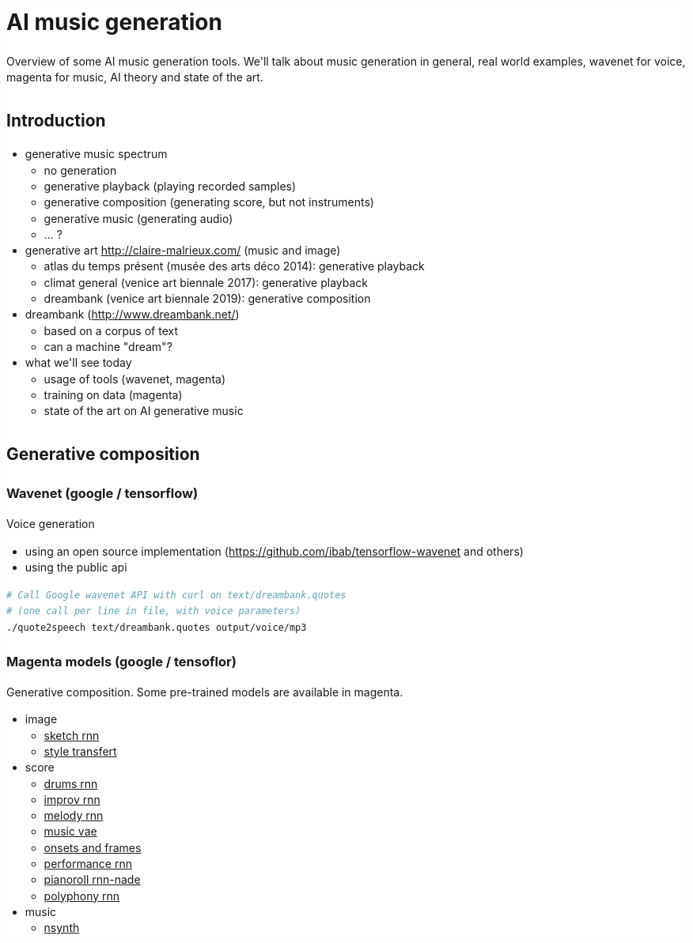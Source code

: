 # AI music generation

Overview of some AI music generation tools. We'll talk about music generation in general, real world examples, wavenet for voice, magenta for music, AI theory and state of the art.

## Introduction

- generative music spectrum
    - no generation
    - generative playback (playing recorded samples)
    - generative composition (generating score, but not instruments)
    - generative music (generating audio)
    - ... ?
- generative art http://claire-malrieux.com/ (music and image)
    - atlas du temps présent (musée des arts déco 2014): generative playback
    - climat general (venice art biennale 2017): generative playback
    - dreambank (venice art biennale 2019): generative composition
- dreambank (http://www.dreambank.net/)
    - based on a corpus of text
    - can a machine "dream"?
- what we'll see today
    - usage of tools (wavenet, magenta)
    - training on data (magenta)
    - state of the art on AI generative music

## Generative composition

### Wavenet (google / tensorflow)

Voice generation

- using an open source implementation (https://github.com/ibab/tensorflow-wavenet and others)
- using the public api

```bash
# Call Google wavenet API with curl on text/dreambank.quotes
# (one call per line in file, with voice parameters)
./quote2speech text/dreambank.quotes output/voice/mp3
```

### Magenta models (google / tensoflor)

Generative composition. Some pre-trained models are available in magenta.

- image
   - [sketch rnn](https://github.com/tensorflow/magenta/tree/master/magenta/models/sketch_rnn)
   - [style transfert](https://github.com/tensorflow/magenta/tree/master/magenta/models/image_stylization)
- score
    - [drums rnn](https://github.com/tensorflow/magenta/tree/master/magenta/models/drums_rnn)
    - [improv rnn](https://github.com/tensorflow/magenta/tree/master/magenta/models/improv_rnn)
    - [melody rnn](https://github.com/tensorflow/magenta/tree/master/magenta/models/melody_rnn)
    - [music vae](https://github.com/tensorflow/magenta/tree/master/magenta/models/music_vae)
    - [onsets and frames](https://github.com/tensorflow/magenta/tree/master/magenta/models/onsets_frames_transcription)
    - [performance rnn](https://github.com/tensorflow/magenta/tree/master/magenta/models/performance_rnn)
    - [pianoroll rnn-nade](https://github.com/tensorflow/magenta/tree/master/magenta/models/pianoroll_rnn_nade)
    - [polyphony rnn](https://github.com/tensorflow/magenta/tree/master/magenta/models/polyphony_rnn)
- music
    - [nsynth](https://github.com/tensorflow/magenta/tree/master/magenta/models/nsynth)
